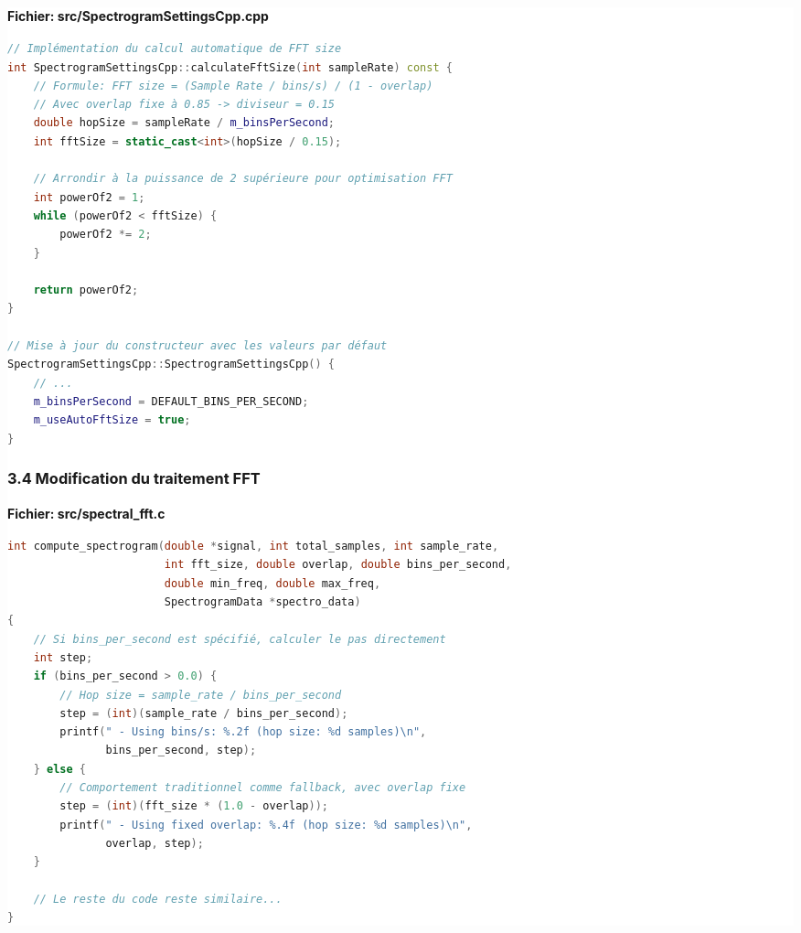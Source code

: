 **Fichier: src/SpectrogramSettingsCpp.cpp**

```cpp
// Implémentation du calcul automatique de FFT size
int SpectrogramSettingsCpp::calculateFftSize(int sampleRate) const {
    // Formule: FFT size = (Sample Rate / bins/s) / (1 - overlap)
    // Avec overlap fixe à 0.85 -> diviseur = 0.15
    double hopSize = sampleRate / m_binsPerSecond;
    int fftSize = static_cast<int>(hopSize / 0.15);
    
    // Arrondir à la puissance de 2 supérieure pour optimisation FFT
    int powerOf2 = 1;
    while (powerOf2 < fftSize) {
        powerOf2 *= 2;
    }
    
    return powerOf2;
}

// Mise à jour du constructeur avec les valeurs par défaut
SpectrogramSettingsCpp::SpectrogramSettingsCpp() {
    // ...
    m_binsPerSecond = DEFAULT_BINS_PER_SECOND;
    m_useAutoFftSize = true;
}
```

### 3.4 Modification du traitement FFT

**Fichier: src/spectral_fft.c**

```c
int compute_spectrogram(double *signal, int total_samples, int sample_rate,
                        int fft_size, double overlap, double bins_per_second,
                        double min_freq, double max_freq,
                        SpectrogramData *spectro_data)
{
    // Si bins_per_second est spécifié, calculer le pas directement
    int step;
    if (bins_per_second > 0.0) {
        // Hop size = sample_rate / bins_per_second
        step = (int)(sample_rate / bins_per_second);
        printf(" - Using bins/s: %.2f (hop size: %d samples)\n", 
               bins_per_second, step);
    } else {
        // Comportement traditionnel comme fallback, avec overlap fixe
        step = (int)(fft_size * (1.0 - overlap));
        printf(" - Using fixed overlap: %.4f (hop size: %d samples)\n", 
               overlap, step);
    }
    
    // Le reste du code reste similaire...
}
```
